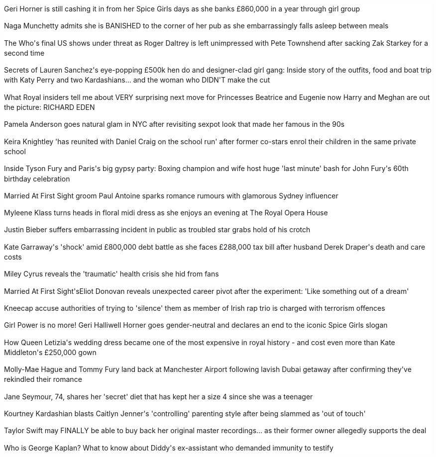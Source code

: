Geri Horner is still cashing it in from her Spice Girls days as she banks £860,000 in a year through girl group

Naga Munchetty admits she is BANISHED to the corner of her pub as she embarrassingly falls asleep between meals

The Who's final US shows under threat as Roger Daltrey is left unimpressed with Pete Townshend after sacking Zak Starkey for a second time

Secrets of Lauren Sanchez's eye-popping £500k hen do and designer-clad girl gang: Inside story of the outfits, food and boat trip with Katy Perry and two Kardashians... and the woman who DIDN'T make the cut

What Royal insiders tell me about VERY surprising next move for Princesses Beatrice and Eugenie now Harry and Meghan are out the picture: RICHARD EDEN

Pamela Anderson goes natural glam in NYC after revisiting sexpot look that made her famous in the 90s

Keira Knightley 'has reunited with Daniel Craig on the school run' after former co-stars enrol their children in the same private school

Inside Tyson Fury and Paris's big gypsy party: Boxing champion and wife host huge 'last minute' bash for John Fury's 60th birthday celebration

Married At First Sight groom Paul Antoine sparks romance rumours with glamorous Sydney influencer

Myleene Klass turns heads in floral midi dress as she enjoys an evening at The Royal Opera House

Justin Bieber suffers embarrassing incident in public as troubled star grabs hold of his crotch

Kate Garraway's 'shock' amid £800,000 debt battle as she faces £288,000 tax bill after husband Derek Draper's death and care costs

Miley Cyrus reveals the 'traumatic' health crisis she hid from fans

Married At First Sight'sEliot Donovan reveals unexpected career pivot after the experiment: 'Like something out of a dream'

Kneecap accuse authorities of trying to 'silence' them as member of Irish rap trio is charged with terrorism offences 

Girl Power is no more! Geri Halliwell Horner goes gender-neutral and declares an end to the iconic Spice Girls slogan

How Queen Letizia's wedding dress became one of the most expensive in royal history - and cost even more than Kate Middleton's £250,000 gown

Molly-Mae Hague and Tommy Fury land back at Manchester Airport following lavish Dubai getaway after confirming they've rekindled their romance

Jane Seymour, 74, shares her 'secret' diet that has kept her a size 4 since she was a teenager

Kourtney Kardashian blasts Caitlyn Jenner's 'controlling' parenting style after being slammed as 'out of touch'

Taylor Swift may FINALLY be able to buy back her original master recordings... as their former owner allegedly supports the deal

Who is George Kaplan? What to know about Diddy's ex-assistant who demanded immunity to testify

